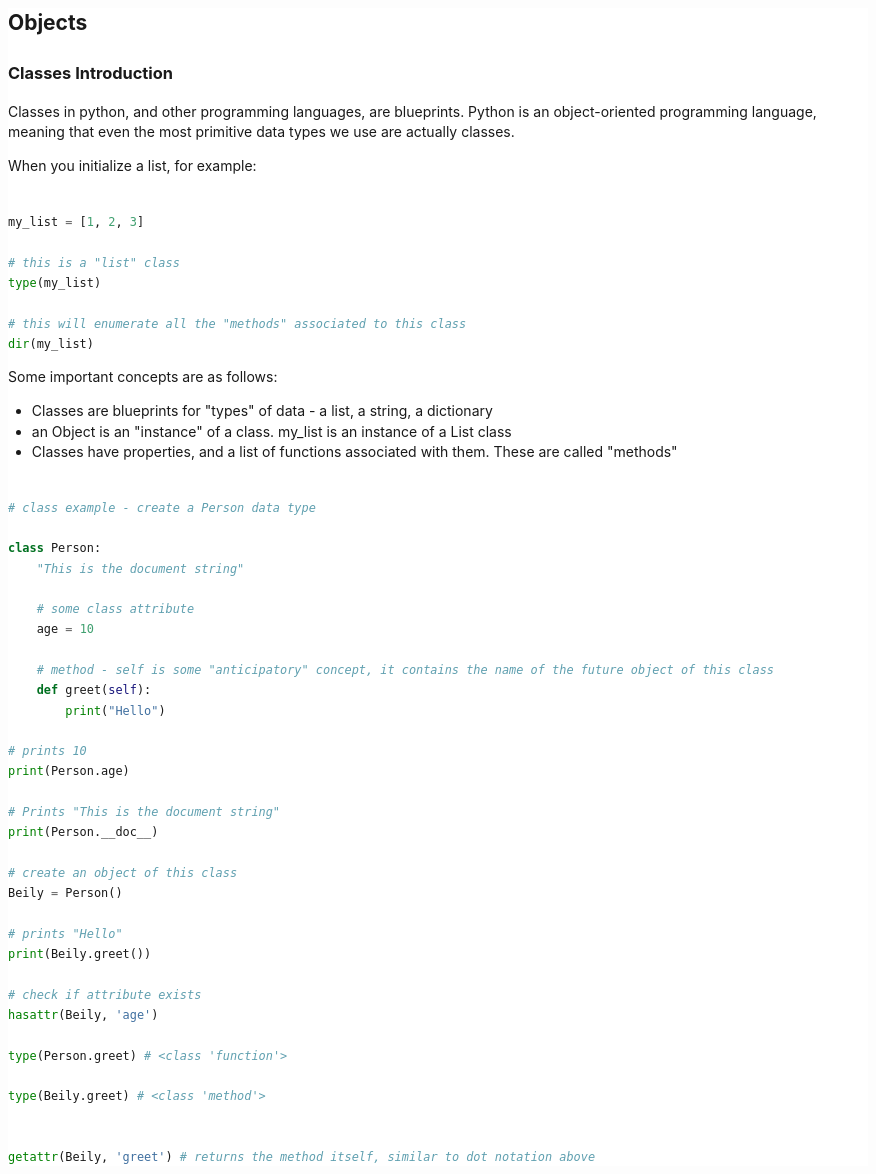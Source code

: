 ```python
```

## Objects

### Classes Introduction

Classes in python, and other programming languages, are blueprints. Python is an object-oriented programming language, meaning that even the most primitive data types we use are actually classes.

When you initialize a list, for example:

```python

my_list = [1, 2, 3]

# this is a "list" class
type(my_list)

# this will enumerate all the "methods" associated to this class
dir(my_list)
```

Some important concepts are as follows:

- Classes are blueprints for "types" of data - a list, a string, a dictionary
- an Object is an "instance" of a class. my_list is an instance of a List class
- Classes have properties, and a list of functions associated with them. These are called "methods"

```python

# class example - create a Person data type

class Person:
    "This is the document string"

    # some class attribute
    age = 10

    # method - self is some "anticipatory" concept, it contains the name of the future object of this class
    def greet(self):
        print("Hello")

# prints 10
print(Person.age)

# Prints "This is the document string"
print(Person.__doc__)

# create an object of this class
Beily = Person()

# prints "Hello"
print(Beily.greet())

# check if attribute exists
hasattr(Beily, 'age')

type(Person.greet) # <class 'function'>

type(Beily.greet) # <class 'method'>


getattr(Beily, 'greet') # returns the method itself, similar to dot notation above

```